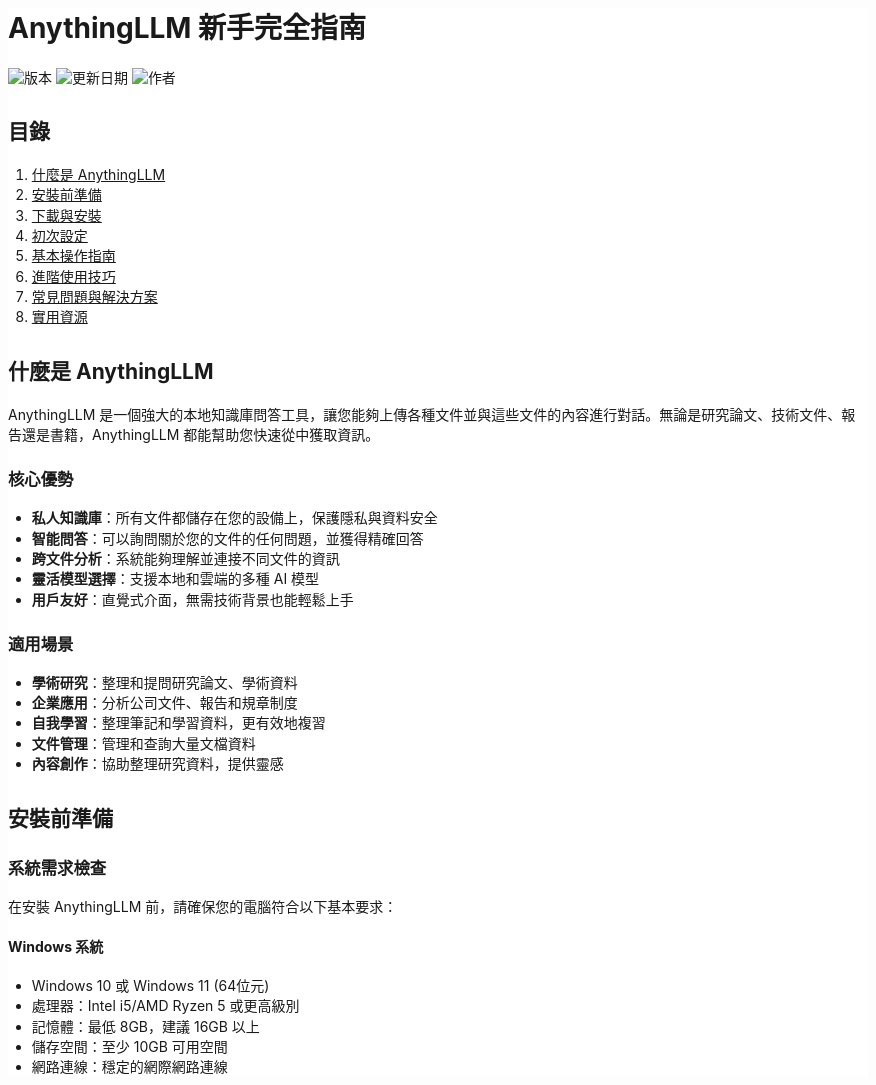 # AnythingLLM 新手完全指南

![版本](https://img.shields.io/badge/版本-1.7.4-blue)
![更新日期](https://img.shields.io/badge/更新日期-2025--04--05-brightgreen)
![作者](https://img.shields.io/badge/作者-AI%20工具教學團隊-orange)

## 目錄
1. [什麼是 AnythingLLM](#什麼是-anythingllm)
2. [安裝前準備](#安裝前準備)
3. [下載與安裝](#下載與安裝)
4. [初次設定](#初次設定)
5. [基本操作指南](#基本操作指南)
6. [進階使用技巧](#進階使用技巧)
7. [常見問題與解決方案](#常見問題與解決方案)
8. [實用資源](#實用資源)

## 什麼是 AnythingLLM

AnythingLLM 是一個強大的本地知識庫問答工具，讓您能夠上傳各種文件並與這些文件的內容進行對話。無論是研究論文、技術文件、報告還是書籍，AnythingLLM 都能幫助您快速從中獲取資訊。

### 核心優勢

- **私人知識庫**：所有文件都儲存在您的設備上，保護隱私與資料安全
- **智能問答**：可以詢問關於您的文件的任何問題，並獲得精確回答
- **跨文件分析**：系統能夠理解並連接不同文件的資訊
- **靈活模型選擇**：支援本地和雲端的多種 AI 模型
- **用戶友好**：直覺式介面，無需技術背景也能輕鬆上手

### 適用場景

- **學術研究**：整理和提問研究論文、學術資料
- **企業應用**：分析公司文件、報告和規章制度
- **自我學習**：整理筆記和學習資料，更有效地複習
- **文件管理**：管理和查詢大量文檔資料
- **內容創作**：協助整理研究資料，提供靈感

## 安裝前準備

### 系統需求檢查

在安裝 AnythingLLM 前，請確保您的電腦符合以下基本要求：

#### Windows 系統
- Windows 10 或 Windows 11 (64位元)
- 處理器：Intel i5/AMD Ryzen 5 或更高級別
- 記憶體：最低 8GB，建議 16GB 以上
- 儲存空間：至少 10GB 可用空間
- 網路連線：穩定的網際網路連線
